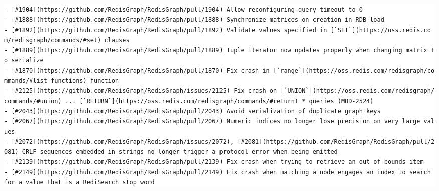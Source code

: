     - [#1904](https://github.com/RedisGraph/RedisGraph/pull/1904) Allow reconfiguring query timeout to 0
    - [#1888](https://github.com/RedisGraph/RedisGraph/pull/1888) Synchronize matrices on creation in RDB load
    - [#1892](https://github.com/RedisGraph/RedisGraph/pull/1892) Validate values specified in [`SET`](https://oss.redis.com/redisgraph/commands/#set) clauses
    - [#1889](https://github.com/RedisGraph/RedisGraph/pull/1889) Tuple iterator now updates properly when changing matrix to serialize
    - [#1870](https://github.com/RedisGraph/RedisGraph/pull/1870) Fix crash in [`range`](https://oss.redis.com/redisgraph/commands/#list-functions) function
    - [#2125](https://github.com/RedisGraph/RedisGraph/issues/2125) Fix crash on [`UNION`](https://oss.redis.com/redisgraph/commands/#union) ... [`RETURN`](https://oss.redis.com/redisgraph/commands/#return) * queries (MOD-2524)
    - [#2043](https://github.com/RedisGraph/RedisGraph/pull/2043) Avoid serialization of duplicate graph keys
    - [#2067](https://github.com/RedisGraph/RedisGraph/pull/2067) Numeric indices no longer lose precision on very large values
    - [#2072](https://github.com/RedisGraph/RedisGraph/issues/2072), [#2081](https://github.com/RedisGraph/RedisGraph/pull/2081) CRLF sequences embedded in strings no longer trigger a protocol error when being emitted
    - [#2139](https://github.com/RedisGraph/RedisGraph/pull/2139) Fix crash when trying to retrieve an out-of-bounds item
    - [#2149](https://github.com/RedisGraph/RedisGraph/pull/2149) Fix crash when matching a node engages an index to search for a value that is a RediSearch stop word
